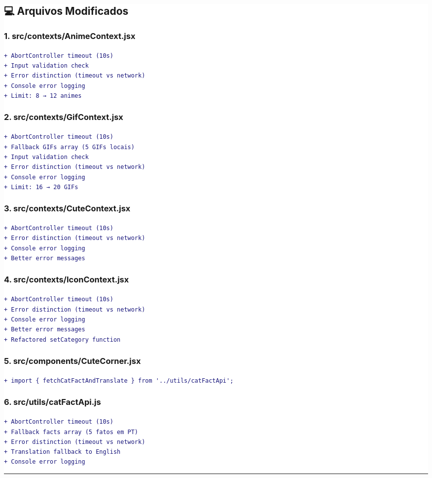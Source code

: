
## 💻 Arquivos Modificados

### 1. **src/contexts/AnimeContext.jsx**
```diff
+ AbortController timeout (10s)
+ Input validation check
+ Error distinction (timeout vs network)
+ Console error logging
+ Limit: 8 → 12 animes
```

### 2. **src/contexts/GifContext.jsx**
```diff
+ AbortController timeout (10s)
+ Fallback GIFs array (5 GIFs locais)
+ Input validation check
+ Error distinction (timeout vs network)
+ Console error logging
+ Limit: 16 → 20 GIFs
```

### 3. **src/contexts/CuteContext.jsx**
```diff
+ AbortController timeout (10s)
+ Error distinction (timeout vs network)
+ Console error logging
+ Better error messages
```

### 4. **src/contexts/IconContext.jsx**
```diff
+ AbortController timeout (10s)
+ Error distinction (timeout vs network)
+ Console error logging
+ Better error messages
+ Refactored setCategory function
```

### 5. **src/components/CuteCorner.jsx**
```diff
+ import { fetchCatFactAndTranslate } from '../utils/catFactApi';
```

### 6. **src/utils/catFactApi.js**
```diff
+ AbortController timeout (10s)
+ Fallback facts array (5 fatos em PT)
+ Error distinction (timeout vs network)
+ Translation fallback to English
+ Console error logging
```

---